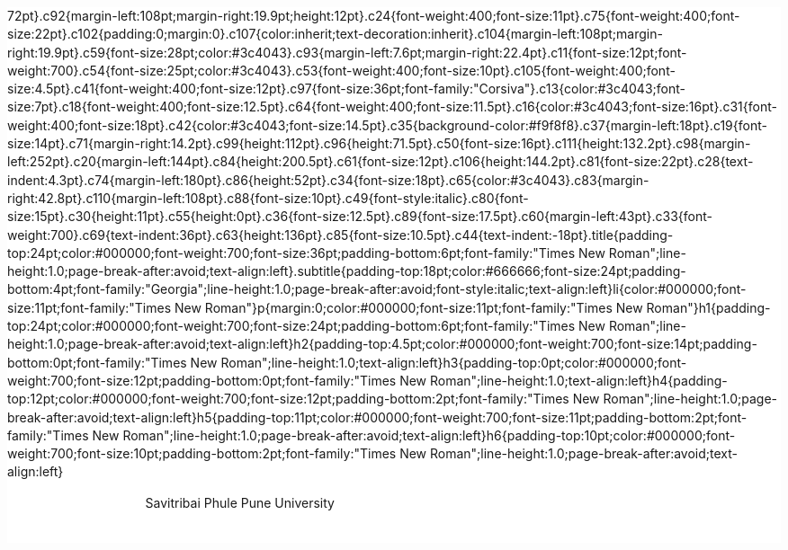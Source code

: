 72pt}.c92{margin-left:108pt;margin-right:19.9pt;height:12pt}.c24{font-weight:400;font-size:11pt}.c75{font-weight:400;font-size:22pt}.c102{padding:0;margin:0}.c107{color:inherit;text-decoration:inherit}.c104{margin-left:108pt;margin-right:19.9pt}.c59{font-size:28pt;color:#3c4043}.c93{margin-left:7.6pt;margin-right:22.4pt}.c11{font-size:12pt;font-weight:700}.c54{font-size:25pt;color:#3c4043}.c53{font-weight:400;font-size:10pt}.c105{font-weight:400;font-size:4.5pt}.c41{font-weight:400;font-size:12pt}.c97{font-size:36pt;font-family:"Corsiva"}.c13{color:#3c4043;font-size:7pt}.c18{font-weight:400;font-size:12.5pt}.c64{font-weight:400;font-size:11.5pt}.c16{color:#3c4043;font-size:16pt}.c31{font-weight:400;font-size:18pt}.c42{color:#3c4043;font-size:14.5pt}.c35{background-color:#f9f8f8}.c37{margin-left:18pt}.c19{font-size:14pt}.c71{margin-right:14.2pt}.c99{height:112pt}.c96{height:71.5pt}.c50{font-size:16pt}.c111{height:132.2pt}.c98{margin-left:252pt}.c20{margin-left:144pt}.c84{height:200.5pt}.c61{font-size:12pt}.c106{height:144.2pt}.c81{font-size:22pt}.c28{text-indent:4.3pt}.c74{margin-left:180pt}.c86{height:52pt}.c34{font-size:18pt}.c65{color:#3c4043}.c83{margin-right:42.8pt}.c110{margin-left:108pt}.c88{font-size:10pt}.c49{font-style:italic}.c80{font-size:15pt}.c30{height:11pt}.c55{height:0pt}.c36{font-size:12.5pt}.c89{font-size:17.5pt}.c60{margin-left:43pt}.c33{font-weight:700}.c69{text-indent:36pt}.c63{height:136pt}.c85{font-size:10.5pt}.c44{text-indent:-18pt}.title{padding-top:24pt;color:#000000;font-weight:700;font-size:36pt;padding-bottom:6pt;font-family:"Times New Roman";line-height:1.0;page-break-after:avoid;text-align:left}.subtitle{padding-top:18pt;color:#666666;font-size:24pt;padding-bottom:4pt;font-family:"Georgia";line-height:1.0;page-break-after:avoid;font-style:italic;text-align:left}li{color:#000000;font-size:11pt;font-family:"Times New Roman"}p{margin:0;color:#000000;font-size:11pt;font-family:"Times New Roman"}h1{padding-top:24pt;color:#000000;font-weight:700;font-size:24pt;padding-bottom:6pt;font-family:"Times New Roman";line-height:1.0;page-break-after:avoid;text-align:left}h2{padding-top:4.5pt;color:#000000;font-weight:700;font-size:14pt;padding-bottom:0pt;font-family:"Times New Roman";line-height:1.0;text-align:left}h3{padding-top:0pt;color:#000000;font-weight:700;font-size:12pt;padding-bottom:0pt;font-family:"Times New Roman";line-height:1.0;text-align:left}h4{padding-top:12pt;color:#000000;font-weight:700;font-size:12pt;padding-bottom:2pt;font-family:"Times New Roman";line-height:1.0;page-break-after:avoid;text-align:left}h5{padding-top:11pt;color:#000000;font-weight:700;font-size:11pt;padding-bottom:2pt;font-family:"Times New Roman";line-height:1.0;page-break-after:avoid;text-align:left}h6{padding-top:10pt;color:#000000;font-weight:700;font-size:10pt;padding-bottom:2pt;font-family:"Times New Roman";line-height:1.0;page-break-after:avoid;text-align:left}</style></head><body class="c94 doc-content"><p class="c21"><span class="c23 c19 c33">&nbsp; &nbsp; &nbsp; &nbsp; &nbsp; &nbsp; &nbsp; &nbsp; &nbsp; &nbsp; &nbsp; &nbsp; &nbsp; &nbsp; &nbsp; &nbsp; &nbsp; &nbsp; &nbsp; &nbsp;Savitribai Phule Pune University</span></p><p class="c21"><span class="c19 c33">&nbsp; &nbsp; &nbsp; &nbsp; &nbsp; &nbsp; &nbsp; &nbsp; &nbsp; &nbsp; &nbsp; &nbsp; &nbsp; &nbsp; &nbsp; &nbsp; &nbsp; &nbsp; &nbsp; &nbsp; &nbsp; &nbsp; &nbsp; &nbsp; &nbsp;